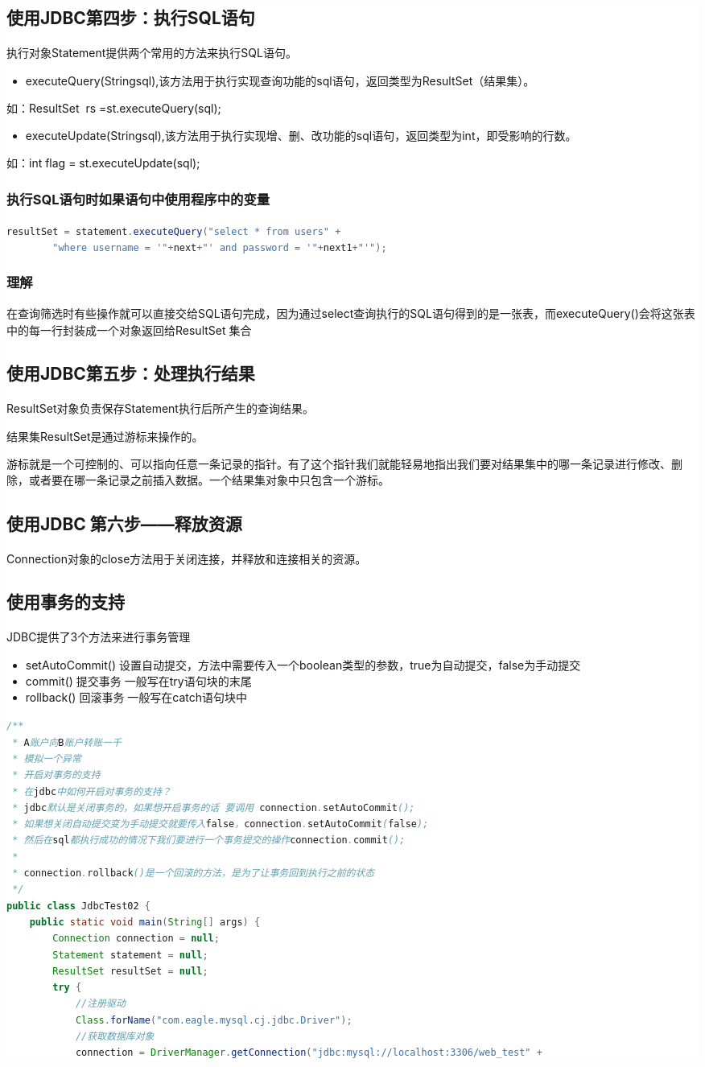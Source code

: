 ## 使用JDBC第四步：执行SQL语句

执行对象Statement提供两个常用的方法来执行SQL语句。

* executeQuery(Stringsql),该方法用于执行实现查询功能的sql语句，返回类型为ResultSet（结果集）。

如：ResultSet  rs =st.executeQuery(sql);

* executeUpdate(Stringsql),该方法用于执行实现增、删、改功能的sql语句，返回类型为int，即受影响的行数。

如：int flag = st.executeUpdate(sql);

### 执行SQL语句时如果语句中使用程序中的变量

```java
resultSet = statement.executeQuery("select * from users" +
        "where username = '"+next+"' and password = '"+next1+"'");
```
### 理解

在查询筛选时有些操作就可以直接交给SQL语句完成，因为通过select查询执行的SQL语句得到的是一张表，而executeQuery()会将这张表中的每一行封装成一个对象返回给ResultSet 集合

## 使用JDBC第五步：处理执行结果

ResultSet对象负责保存Statement执行后所产生的查询结果。

结果集ResultSet是通过游标来操作的。

游标就是一个可控制的、可以指向任意一条记录的指针。有了这个指针我们就能轻易地指出我们要对结果集中的哪一条记录进行修改、删除，或者要在哪一条记录之前插入数据。一个结果集对象中只包含一个游标。

## 使用JDBC 第六步——释放资源

Connection对象的close方法用于关闭连接，并释放和连接相关的资源。

## 使用事务的支持

JDBC提供了3个方法来进行事务管理

* setAutoCommit() 设置自动提交，方法中需要传入一个boolean类型的参数，true为自动提交，false为手动提交
* commit() 提交事务
一般写在try语句块的末尾
* rollback() 回滚事务
一般写在catch语句块中
```java
/**
 * A账户向B账户转账一千
 * 模拟一个异常
 * 开启对事务的支持
 * 在jdbc中如何开启对事务的支持？
 * jdbc默认是关闭事务的，如果想开启事务的话 要调用 connection.setAutoCommit();
 * 如果想关闭自动提交变为手动提交就要传入false，connection.setAutoCommit(false);
 * 然后在sql都执行成功的情况下我们要进行一个事务提交的操作connection.commit();
 *
 * connection.rollback()是一个回滚的方法，是为了让事务回到执行之前的状态
 */
public class JdbcTest02 {
    public static void main(String[] args) {
        Connection connection = null;
        Statement statement = null;
        ResultSet resultSet = null;
        try {
            //注册驱动
            Class.forName("com.eagle.mysql.cj.jdbc.Driver");
            //获取数据库对象
            connection = DriverManager.getConnection("jdbc:mysql://localhost:3306/web_test" +
```